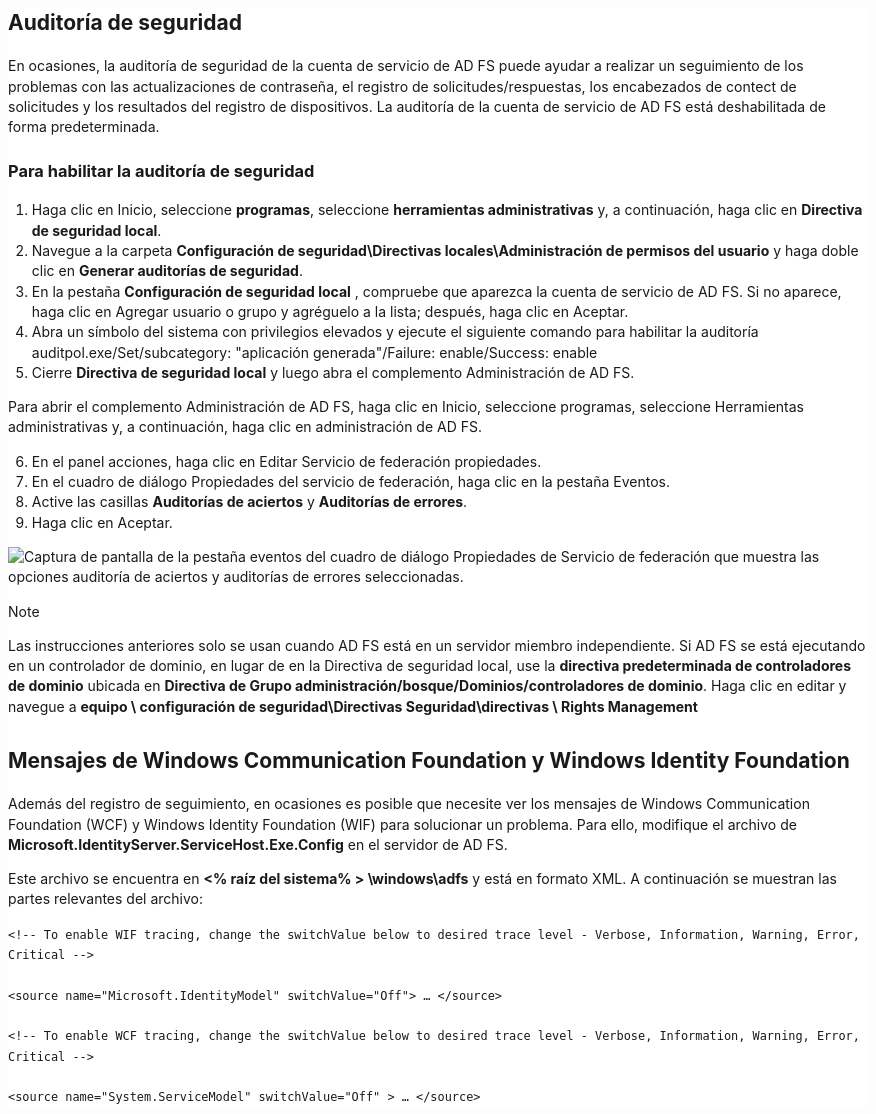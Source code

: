 ## <a name="security-auditing"></a>Auditoría de seguridad
En ocasiones, la auditoría de seguridad de la cuenta de servicio de AD FS puede ayudar a realizar un seguimiento de los problemas con las actualizaciones de contraseña, el registro de solicitudes/respuestas, los encabezados de contect de solicitudes y los resultados del registro de dispositivos.  La auditoría de la cuenta de servicio de AD FS está deshabilitada de forma predeterminada.

### <a name="to-enable-security-auditing"></a>Para habilitar la auditoría de seguridad
1. Haga clic en Inicio, seleccione **programas**, seleccione **herramientas administrativas** y, a continuación, haga clic en **Directiva de seguridad local**.
2. Navegue a la carpeta **Configuración de seguridad\Directivas locales\Administración de permisos del usuario** y haga doble clic en **Generar auditorías de seguridad**.
3. En la pestaña **Configuración de seguridad local** , compruebe que aparezca la cuenta de servicio de AD FS. Si no aparece, haga clic en Agregar usuario o grupo y agréguelo a la lista; después, haga clic en Aceptar.
4. Abra un símbolo del sistema con privilegios elevados y ejecute el siguiente comando para habilitar la auditoría auditpol.exe/Set/subcategory: "aplicación generada"/Failure: enable/Success: enable
5. Cierre **Directiva de seguridad local** y luego abra el complemento Administración de AD FS.

Para abrir el complemento Administración de AD FS, haga clic en Inicio, seleccione programas, seleccione Herramientas administrativas y, a continuación, haga clic en administración de AD FS.

6. En el panel acciones, haga clic en Editar Servicio de federación propiedades.
7. En el cuadro de diálogo Propiedades del servicio de federación, haga clic en la pestaña Eventos.
8. Active las casillas **Auditorías de aciertos** y **Auditorías de errores**.
9. Haga clic en Aceptar.

![Captura de pantalla de la pestaña eventos del cuadro de diálogo Propiedades de Servicio de federación que muestra las opciones auditoría de aciertos y auditorías de errores seleccionadas.](media/ad-fs-tshoot-logging/event4.PNG)

>[!NOTE]
>Las instrucciones anteriores solo se usan cuando AD FS está en un servidor miembro independiente.  Si AD FS se está ejecutando en un controlador de dominio, en lugar de en la Directiva de seguridad local, use la **directiva predeterminada de controladores de dominio** ubicada en **Directiva de Grupo administración/bosque/Dominios/controladores de dominio**.  Haga clic en editar y navegue a **equipo \ configuración de seguridad\Directivas Seguridad\directivas \ Rights Management**

## <a name="windows-communication-foundation-and-windows-identity-foundation-messages"></a>Mensajes de Windows Communication Foundation y Windows Identity Foundation
Además del registro de seguimiento, en ocasiones es posible que necesite ver los mensajes de Windows Communication Foundation (WCF) y Windows Identity Foundation (WIF) para solucionar un problema. Para ello, modifique el archivo de **Microsoft.IdentityServer.ServiceHost.Exe.Config** en el servidor de AD FS.

Este archivo se encuentra en **<% raíz del sistema% > \windows\adfs** y está en formato XML. A continuación se muestran las partes relevantes del archivo:
```
<!-- To enable WIF tracing, change the switchValue below to desired trace level - Verbose, Information, Warning, Error, Critical -->

<source name="Microsoft.IdentityModel" switchValue="Off"> … </source>

<!-- To enable WCF tracing, change the switchValue below to desired trace level - Verbose, Information, Warning, Error, Critical -->

<source name="System.ServiceModel" switchValue="Off" > … </source>
```
